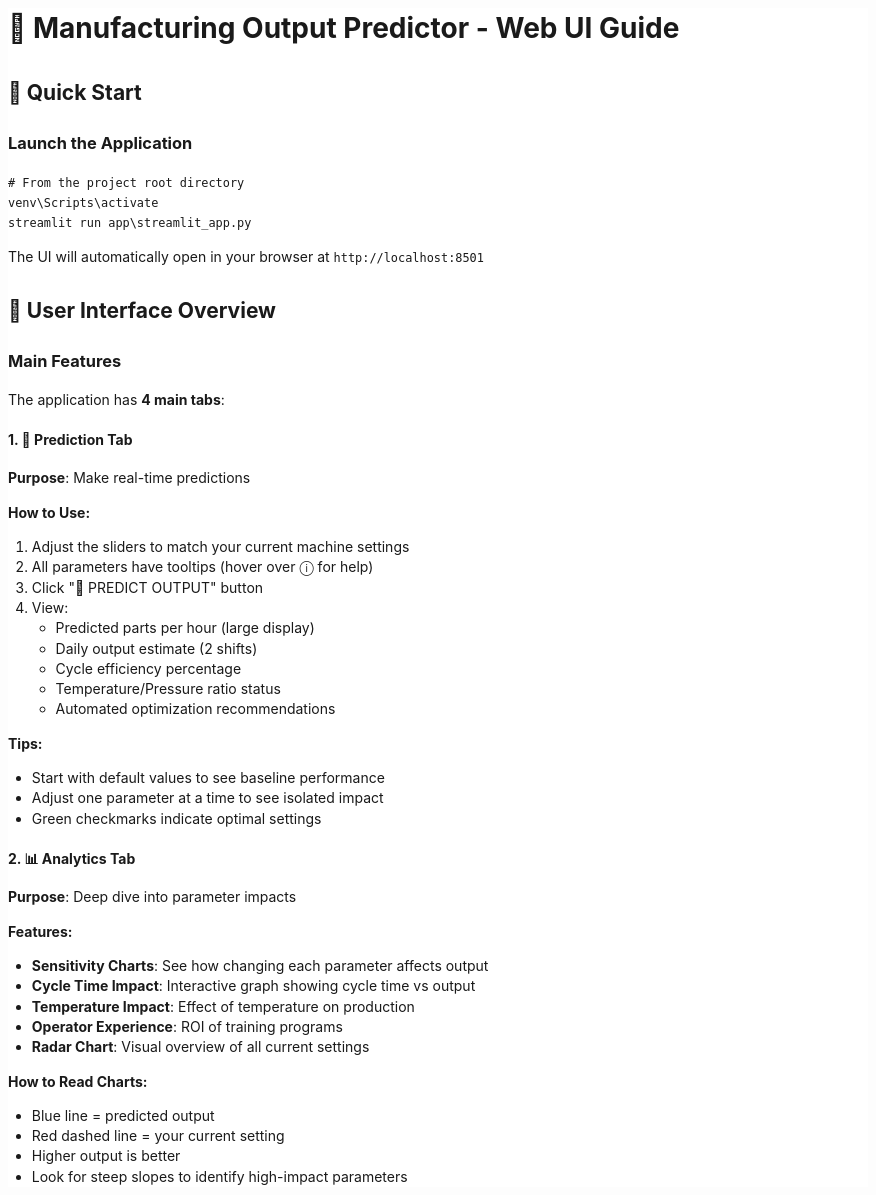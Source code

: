 # 🎨 Manufacturing Output Predictor - Web UI Guide

## 🚀 Quick Start

### Launch the Application

```cmd
# From the project root directory
venv\Scripts\activate
streamlit run app\streamlit_app.py
```

The UI will automatically open in your browser at `http://localhost:8501`

## 📱 User Interface Overview

### Main Features

The application has **4 main tabs**:

#### 1. 🔮 Prediction Tab
**Purpose**: Make real-time predictions

**How to Use:**
1. Adjust the sliders to match your current machine settings
2. All parameters have tooltips (hover over ⓘ for help)
3. Click "🚀 PREDICT OUTPUT" button
4. View:
   - Predicted parts per hour (large display)
   - Daily output estimate (2 shifts)
   - Cycle efficiency percentage
   - Temperature/Pressure ratio status
   - Automated optimization recommendations

**Tips:**
- Start with default values to see baseline performance
- Adjust one parameter at a time to see isolated impact
- Green checkmarks indicate optimal settings

#### 2. 📊 Analytics Tab
**Purpose**: Deep dive into parameter impacts

**Features:**
- **Sensitivity Charts**: See how changing each parameter affects output
- **Cycle Time Impact**: Interactive graph showing cycle time vs output
- **Temperature Impact**: Effect of temperature on production
- **Operator Experience**: ROI of training programs
- **Radar Chart**: Visual overview of all current settings

**How to Read Charts:**
- Blue line = predicted output
- Red dashed line = your current setting
- Higher output is better
- Look for steep slopes to identify high-impact parameters
